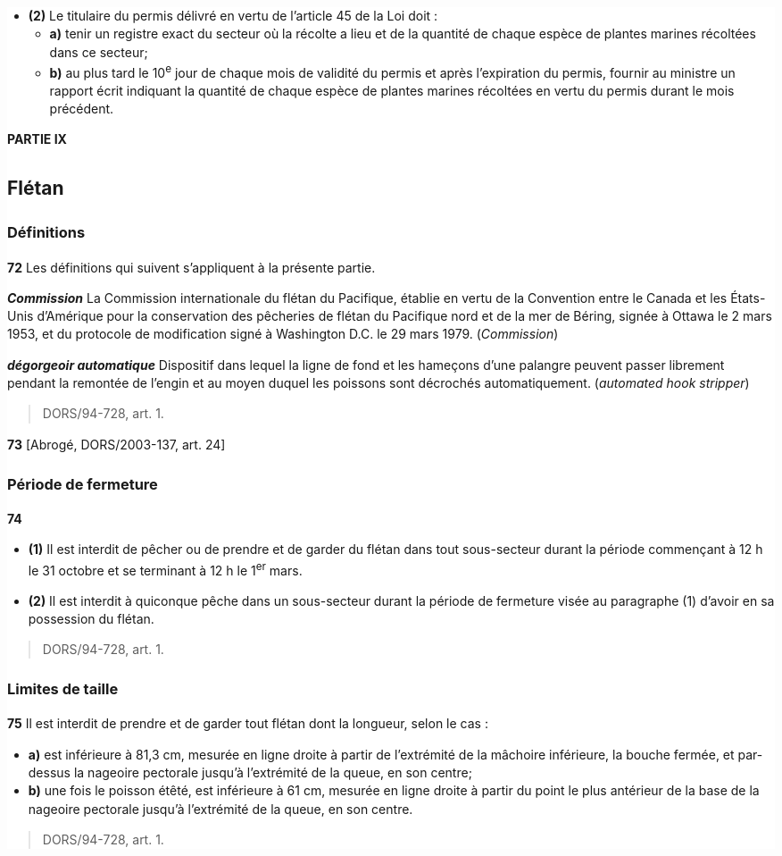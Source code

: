 - **(2)** Le titulaire du permis délivré en vertu de l’article 45 de la Loi doit :
	- **a)** tenir un registre exact du secteur où la récolte a lieu et de la quantité de chaque espèce de plantes marines récoltées dans ce secteur;
	- **b)** au plus tard le 10<sup>e</sup> jour de chaque mois de validité du permis et après l’expiration du permis, fournir au ministre un rapport écrit indiquant la quantité de chaque espèce de plantes marines récoltées en vertu du permis durant le mois précédent.




**PARTIE IX** 
## Flétan



### Définitions


**72** Les définitions qui suivent s’appliquent à la présente partie.

***Commission*** La Commission internationale du flétan du Pacifique, établie en vertu de la Convention entre le Canada et les États-Unis d’Amérique pour la conservation des pêcheries de flétan du Pacifique nord et de la mer de Béring, signée à Ottawa le 2 mars 1953, et du protocole de modification signé à Washington D.C. le 29 mars 1979. (*Commission*)

***dégorgeoir automatique*** Dispositif dans lequel la ligne de fond et les hameçons d’une palangre peuvent passer librement pendant la remontée de l’engin et au moyen duquel les poissons sont décrochés automatiquement. (*automated hook stripper*)
> DORS/94-728, art. 1.




**73** [Abrogé, DORS/2003-137, art. 24]




### Période de fermeture


**74** 

- **(1)** Il est interdit de pêcher ou de prendre et de garder du flétan dans tout sous-secteur durant la période commençant à 12 h le 31 octobre et se terminant à 12 h le 1<sup>er</sup> mars.

- **(2)** Il est interdit à quiconque pêche dans un sous-secteur durant la période de fermeture visée au paragraphe (1) d’avoir en sa possession du flétan.
> DORS/94-728, art. 1.





### Limites de taille


**75** Il est interdit de prendre et de garder tout flétan dont la longueur, selon le cas :
- **a)** est inférieure à 81,3 cm, mesurée en ligne droite à partir de l’extrémité de la mâchoire inférieure, la bouche fermée, et par-dessus la nageoire pectorale jusqu’à l’extrémité de la queue, en son centre;
- **b)** une fois le poisson étêté, est inférieure à 61 cm, mesurée en ligne droite à partir du point le plus antérieur de la base de la nageoire pectorale jusqu’à l’extrémité de la queue, en son centre.
> DORS/94-728, art. 1.
